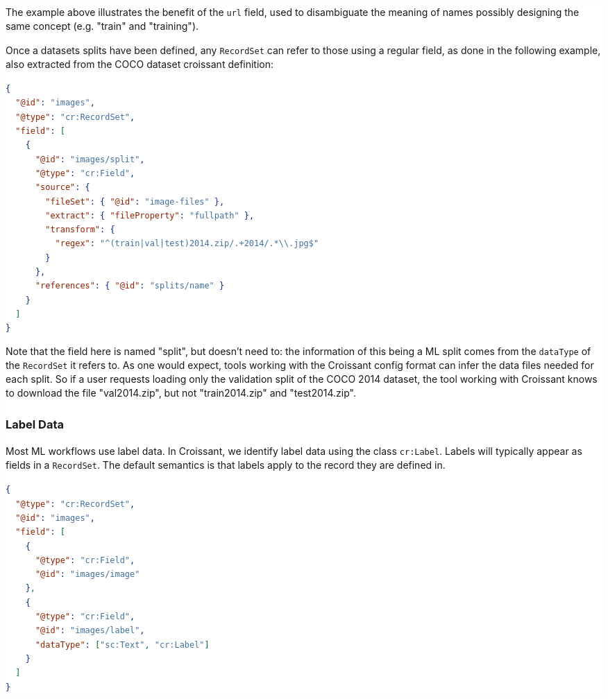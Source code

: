 The example above illustrates the benefit of the `url` field, used to disambiguate the meaning of names possibly designing the same concept (e.g. "train" and "training").

Once a datasets splits have been defined, any `RecordSet` can refer to those using a regular field, as done in the following example, also extracted from the COCO dataset croissant definition:

```json
{
  "@id": "images",
  "@type": "cr:RecordSet",
  "field": [
    {
      "@id": "images/split",
      "@type": "cr:Field",
      "source": {
        "fileSet": { "@id": "image-files" },
        "extract": { "fileProperty": "fullpath" },
        "transform": {
          "regex": "^(train|val|test)2014.zip/.+2014/.*\\.jpg$"
        }
      },
      "references": { "@id": "splits/name" }
    }
  ]
}
```

Note that the field here is named "split", but doesn’t need to: the information of this being a ML split comes from the `dataType` of the `RecordSet` it refers to. As one would expect, tools working with the Croissant config format can infer the data files needed for each split. So if a user requests loading only the validation split of the COCO 2014 dataset, the tool working with Croissant knows to download the file "val2014.zip", but not "train2014.zip" and "test2014.zip".

### Label Data

Most ML workflows use label data. In Croissant, we identify label data using the class `cr:Label`. Labels will typically appear as fields in a `RecordSet`. The default semantics is that labels apply to the record they are defined in.

```json
{
  "@type": "cr:RecordSet",
  "@id": "images",
  "field": [
    {
      "@type": "cr:Field",
      "@id": "images/image"
    },
    {
      "@type": "cr:Field",
      "@id": "images/label",
      "dataType": ["sc:Text", "cr:Label"]
    }
  ]
}
```
